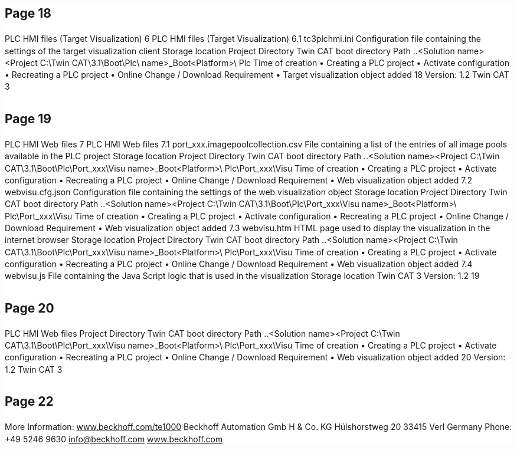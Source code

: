 ## Page 18

PLC HMI files (Target Visualization) 6 PLC HMI files (Target Visualization) 6.1 tc3plchmi.ini Configuration file containing the settings of the target visualization client Storage location Project Directory Twin CAT boot directory Path ..\<Solution name>\<Project C:\Twin CAT\3.1\Boot\Plc\ name>\_Boot\<Platform>\ Plc Time of creation • Creating a PLC project • Activate configuration • Recreating a PLC project • Online Change / Download Requirement • Target visualization object added 18 Version: 1.2 Twin CAT 3

## Page 19

PLC HMI Web files 7 PLC HMI Web files 7.1 port_xxx.imagepoolcollection.csv File containing a list of the entries of all image pools available in the PLC project Storage location Project Directory Twin CAT boot directory Path ..\<Solution name>\<Project C:\Twin CAT\3.1\Boot\Plc\Port_xxx\Visu name>\_Boot\<Platform>\ Plc\Port_xxx\Visu Time of creation • Creating a PLC project • Activate configuration • Recreating a PLC project • Online Change / Download Requirement • Web visualization object added 7.2 webvisu.cfg.json Configuration file containing the settings of the web visualization object Storage location Project Directory Twin CAT boot directory Path ..\<Solution name>\<Project C:\Twin CAT\3.1\Boot\Plc\Port_xxx\Visu name>\_Boot\<Platform>\ Plc\Port_xxx\Visu Time of creation • Creating a PLC project • Activate configuration • Recreating a PLC project • Online Change / Download Requirement • Web visualization object added 7.3 webvisu.htm HTML page used to display the visualization in the internet browser Storage location Project Directory Twin CAT boot directory Path ..\<Solution name>\<Project C:\Twin CAT\3.1\Boot\Plc\Port_xxx\Visu name>\_Boot\<Platform>\ Plc\Port_xxx\Visu Time of creation • Creating a PLC project • Activate configuration • Recreating a PLC project • Online Change / Download Requirement • Web visualization object added 7.4 webvisu.js File containing the Java Script logic that is used in the visualization Storage location Twin CAT 3 Version: 1.2 19

## Page 20

PLC HMI Web files Project Directory Twin CAT boot directory Path ..\<Solution name>\<Project C:\Twin CAT\3.1\Boot\Plc\Port_xxx\Visu name>\_Boot\<Platform>\ Plc\Port_xxx\Visu Time of creation • Creating a PLC project • Activate configuration • Recreating a PLC project • Online Change / Download Requirement • Web visualization object added 20 Version: 1.2 Twin CAT 3

## Page 22

More Information: www.beckhoff.com/te1000 Beckhoff Automation Gmb H & Co. KG Hülshorstweg 20 33415 Verl Germany Phone: +49 5246 9630 info@beckhoff.com www.beckhoff.com

